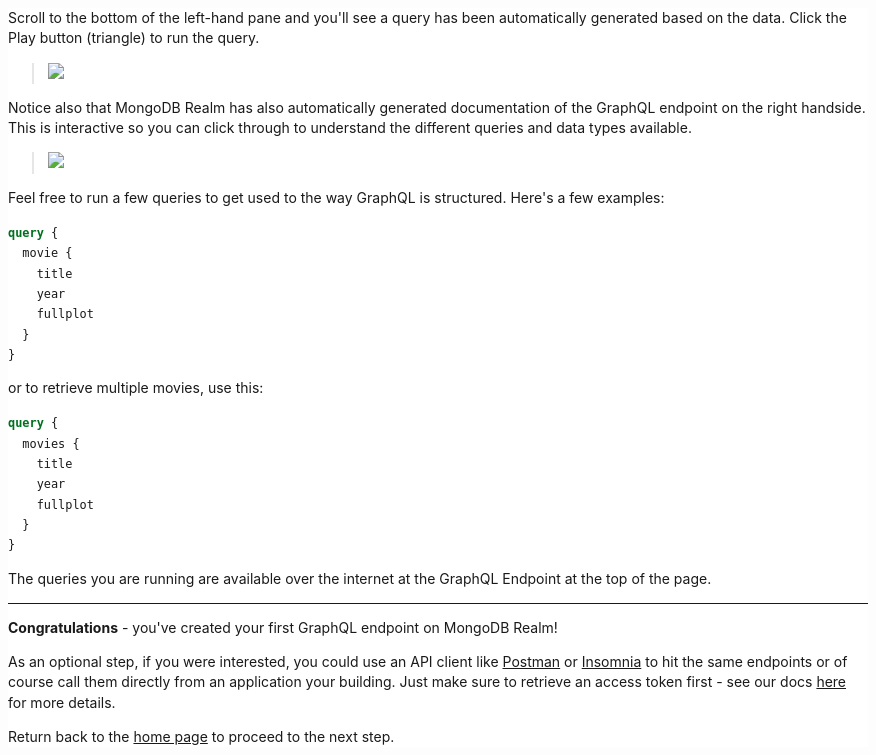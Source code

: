 Scroll to the bottom of the left-hand pane and you'll see a query has been automatically generated based on the data. Click the Play button (triangle) to run the query.
> <img src="./images/02-mongodb-stitch-graphql/graphql-5.gif">

Notice also that MongoDB Realm has also automatically generated documentation of the GraphQL endpoint on the right handside. This is interactive so you can click through to understand the different queries and data types available. 
> <img src="./images/02-mongodb-stitch-graphql/graphql-6.gif" height="400">

Feel free to run a few queries to get used to the way GraphQL is structured. Here's a few examples:

```graphql
query {
  movie {
    title
    year
    fullplot
  }
}
```
or to retrieve multiple movies, use this:
```graphql
query {
  movies {
    title
    year
    fullplot
  }
}
```
The queries you are running are available over the internet at the GraphQL Endpoint at the top of the page. 

---
**Congratulations** - you've created your first GraphQL endpoint on MongoDB Realm!

As an optional step, if you were interested, you could use an API client like [Postman](https://www.postman.com/product/api-client) or [Insomnia](https://insomnia.rest/) to hit the same endpoints or of course call them directly from an application your building. Just make sure to retrieve an access token first - see our docs [here](https://docs.mongodb.com/realm/reference/authenticate-http-client-requests#get-a-client-api-access-token) for more details. 

Return back to the [home page](../readme.md) to proceed to the next step.

